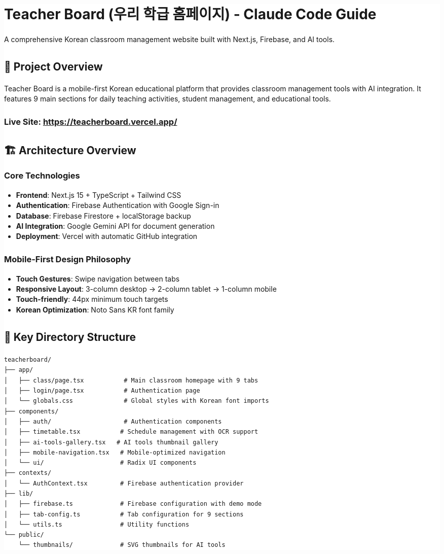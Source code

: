 # Teacher Board (우리 학급 홈페이지) - Claude Code Guide

A comprehensive Korean classroom management website built with Next.js, Firebase, and AI tools.

## 🎯 Project Overview

Teacher Board is a mobile-first Korean educational platform that provides classroom management tools with AI integration. It features 9 main sections for daily teaching activities, student management, and educational tools.

### Live Site: https://teacherboard.vercel.app/

## 🏗️ Architecture Overview

### Core Technologies
- **Frontend**: Next.js 15 + TypeScript + Tailwind CSS
- **Authentication**: Firebase Authentication with Google Sign-in
- **Database**: Firebase Firestore + localStorage backup
- **AI Integration**: Google Gemini API for document generation
- **Deployment**: Vercel with automatic GitHub integration

### Mobile-First Design Philosophy
- **Touch Gestures**: Swipe navigation between tabs
- **Responsive Layout**: 3-column desktop → 2-column tablet → 1-column mobile
- **Touch-friendly**: 44px minimum touch targets
- **Korean Optimization**: Noto Sans KR font family

## 📁 Key Directory Structure

```
teacherboard/
├── app/
│   ├── class/page.tsx           # Main classroom homepage with 9 tabs
│   ├── login/page.tsx           # Authentication page
│   └── globals.css              # Global styles with Korean font imports
├── components/
│   ├── auth/                    # Authentication components
│   ├── timetable.tsx           # Schedule management with OCR support
│   ├── ai-tools-gallery.tsx   # AI tools thumbnail gallery
│   ├── mobile-navigation.tsx   # Mobile-optimized navigation
│   └── ui/                     # Radix UI components
├── contexts/
│   └── AuthContext.tsx         # Firebase authentication provider
├── lib/
│   ├── firebase.ts             # Firebase configuration with demo mode
│   ├── tab-config.ts           # Tab configuration for 9 sections
│   └── utils.ts                # Utility functions
└── public/
    └── thumbnails/             # SVG thumbnails for AI tools
```
